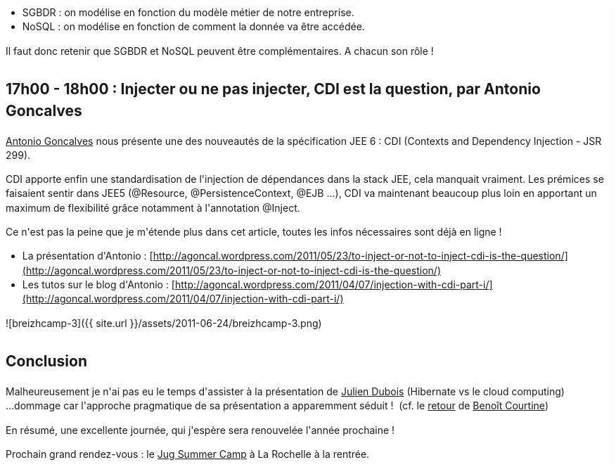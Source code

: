 *   SGBDR : on modélise en fonction du modèle métier de notre entreprise.
*   NoSQL : on modélise en fonction de comment la donnée va être accédée.

Il faut donc retenir que SGBDR et NoSQL peuvent être complémentaires. A chacun son rôle !

## 17h00 - 18h00 : Injecter ou ne pas injecter, CDI est la question, par Antonio Goncalves

[Antonio Goncalves](http://twitter.com/#!/agoncal) nous présente une des nouveautés de la spécification JEE 6 : CDI (Contexts and Dependency Injection - JSR 299).

CDI apporte enfin une standardisation de l'injection de dépendances dans la stack JEE, cela manquait vraiment. Les prémices se faisaient sentir dans JEE5 (@Resource, @PersistenceContext, @EJB ...), CDI va maintenant beaucoup plus loin en apportant un maximum de flexibilité grâce notamment à l'annotation @Inject.

Ce n'est pas la peine que je m'étende plus dans cet article, toutes les infos nécessaires sont déjà en ligne !

*   La présentation d'Antonio : [http://agoncal.wordpress.com/2011/05/23/to-inject-or-not-to-inject-cdi-is-the-question/](http://agoncal.wordpress.com/2011/05/23/to-inject-or-not-to-inject-cdi-is-the-question/)
*   Les tutos sur le blog d'Antonio : [http://agoncal.wordpress.com/2011/04/07/injection-with-cdi-part-i/](http://agoncal.wordpress.com/2011/04/07/injection-with-cdi-part-i/)

![breizhcamp-3]({{ site.url }}/assets/2011-06-24/breizhcamp-3.png)

## Conclusion

Malheureusement je n'ai pas eu le temps d'assister à la présentation de [Julien Dubois](http://twitter.com/#!/juliendubois) (Hibernate vs le cloud computing) ...dommage car l'approche pragmatique de sa présentation a apparemment séduit !  (cf. le [retour](http://blog.courtine.org/2011/06/23/retour-sur-le-breizhcamp/) de [Benoît Courtine](http://twitter.com/#!/bcourtine))

En résumé, une excellente journée, qui j'espère sera renouvelée l'année prochaine !

Prochain grand rendez-vous : le [Jug Summer Camp](http://www.jugsummercamp.org/) à La Rochelle à la rentrée.